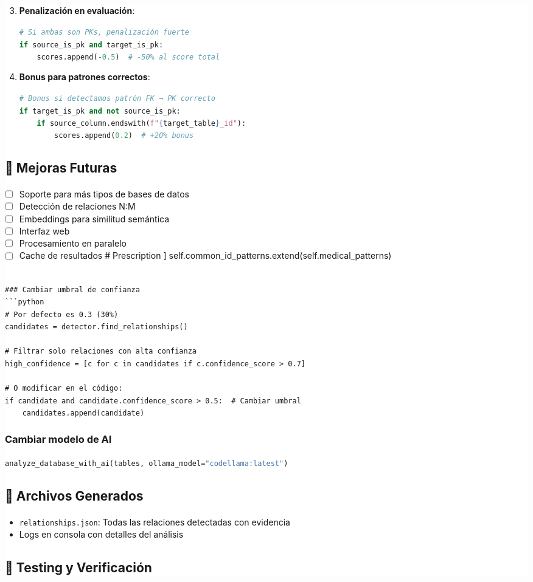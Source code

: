 3. **Penalización en evaluación**:
   ```python
   # Si ambas son PKs, penalización fuerte
   if source_is_pk and target_is_pk:
       scores.append(-0.5)  # -50% al score total
   ```

4. **Bonus para patrones correctos**:
   ```python
   # Bonus si detectamos patrón FK → PK correcto
   if target_is_pk and not source_is_pk:
       if source_column.endswith(f"{target_table}_id"):
           scores.append(0.2)  # +20% bonus
   ```

## 🚀 Mejoras Futuras

- [ ] Soporte para más tipos de bases de datos
- [ ] Detección de relaciones N:M
- [ ] Embeddings para similitud semántica
- [ ] Interfaz web
- [ ] Procesamiento en paralelo
- [ ] Cache de resultados
      # Prescription
        ]
        self.common_id_patterns.extend(self.medical_patterns)
```

### Cambiar umbral de confianza
```python
# Por defecto es 0.3 (30%)
candidates = detector.find_relationships()

# Filtrar solo relaciones con alta confianza
high_confidence = [c for c in candidates if c.confidence_score > 0.7]

# O modificar en el código:
if candidate and candidate.confidence_score > 0.5:  # Cambiar umbral
    candidates.append(candidate)
```

### Cambiar modelo de AI
```python
analyze_database_with_ai(tables, ollama_model="codellama:latest")
```

## 📝 Archivos Generados

- `relationships.json`: Todas las relaciones detectadas con evidencia
- Logs en consola con detalles del análisis

## 🧪 Testing y Verificación
